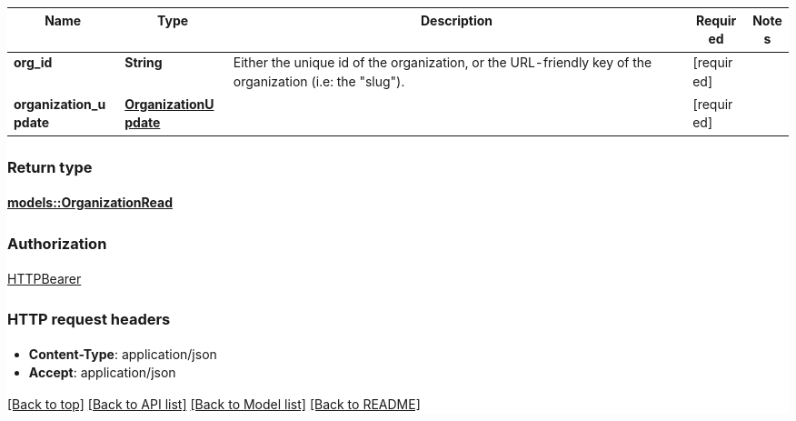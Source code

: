 
Name | Type | Description  | Required | Notes
------------- | ------------- | ------------- | ------------- | -------------
**org_id** | **String** | Either the unique id of the organization, or the URL-friendly key of the organization (i.e: the \"slug\"). | [required] |
**organization_update** | [**OrganizationUpdate**](OrganizationUpdate.md) |  | [required] |

### Return type

[**models::OrganizationRead**](OrganizationRead.md)

### Authorization

[HTTPBearer](../README.md#HTTPBearer)

### HTTP request headers

- **Content-Type**: application/json
- **Accept**: application/json

[[Back to top]](#) [[Back to API list]](../README.md#documentation-for-api-endpoints) [[Back to Model list]](../README.md#documentation-for-models) [[Back to README]](../README.md)

